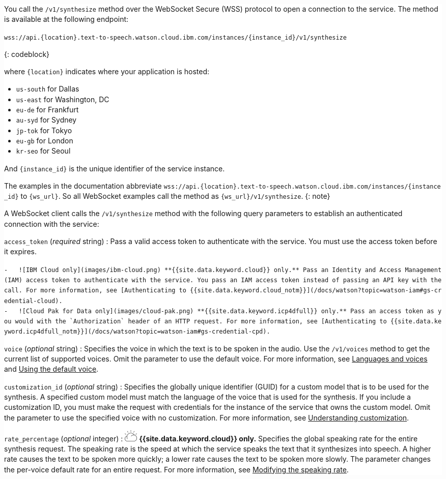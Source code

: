 You call the `/v1/synthesize` method over the WebSocket Secure (WSS) protocol to open a connection to the service. The method is available at the following endpoint:

```text
wss://api.{location}.text-to-speech.watson.cloud.ibm.com/instances/{instance_id}/v1/synthesize
```
{: codeblock}

where `{location}` indicates where your application is hosted:

-   `us-south` for Dallas
-   `us-east` for Washington, DC
-   `eu-de` for Frankfurt
-   `au-syd` for Sydney
-   `jp-tok` for Tokyo
-   `eu-gb` for London
-   `kr-seo` for Seoul

And `{instance_id}` is the unique identifier of the service instance.

The examples in the documentation abbreviate `wss://api.{location}.text-to-speech.watson.cloud.ibm.com/instances/{instance_id}` to `{ws_url}`. So all WebSocket examples call the method as `{ws_url}/v1/synthesize`.
{: note}

A WebSocket client calls the `/v1/synthesize` method with the following query parameters to establish an authenticated connection with the service:

`access_token` (*required* string)
:   Pass a valid access token to authenticate with the service. You must use the access token before it expires.

    -   ![IBM Cloud only](images/ibm-cloud.png) **{{site.data.keyword.cloud}} only.** Pass an Identity and Access Management (IAM) access token to authenticate with the service. You pass an IAM access token instead of passing an API key with the call. For more information, see [Authenticating to {{site.data.keyword.cloud_notm}}](/docs/watson?topic=watson-iam#gs-credential-cloud).
    -   ![Cloud Pak for Data only](images/cloud-pak.png) **{{site.data.keyword.icp4dfull}} only.** Pass an access token as you would with the `Authorization` header of an HTTP request. For more information, see [Authenticating to {{site.data.keyword.icp4dfull_notm}}](/docs/watson?topic=watson-iam#gs-credential-cpd).

`voice` (*optional* string)
:   Specifies the voice in which the text is to be spoken in the audio. Use the `/v1/voices` method to get the current list of supported voices. Omit the parameter to use the default voice. For more information, see [Languages and voices](/docs/text-to-speech?topic=text-to-speech-voices) and [Using the default voice](/docs/text-to-speech?topic=text-to-speech-voices-use#specify-voice-default).

`customization_id` (*optional* string)
:   Specifies the globally unique identifier (GUID) for a custom model that is to be used for the synthesis. A specified custom model must match the language of the voice that is used for the synthesis. If you include a customization ID, you must make the request with credentials for the instance of the service that owns the custom model. Omit the parameter to use the specified voice with no customization. For more information, see [Understanding customization](/docs/text-to-speech?topic=text-to-speech-customIntro).

`rate_percentage` (*optional* integer)
:   ![IBM Cloud only](images/ibm-cloud.png) **{{site.data.keyword.cloud}} only.** Specifies the global speaking rate for the entire synthesis request. The speaking rate is the speed at which the service speaks the text that it synthesizes into speech. A higher rate causes the text to be spoken more quickly; a lower rate causes the text to be spoken more slowly. The parameter changes the per-voice default rate for an entire request. For more information, see [Modifying the speaking rate](/docs/text-to-speech?topic=text-to-speech-synthesis-params#params-rate-percentage).
